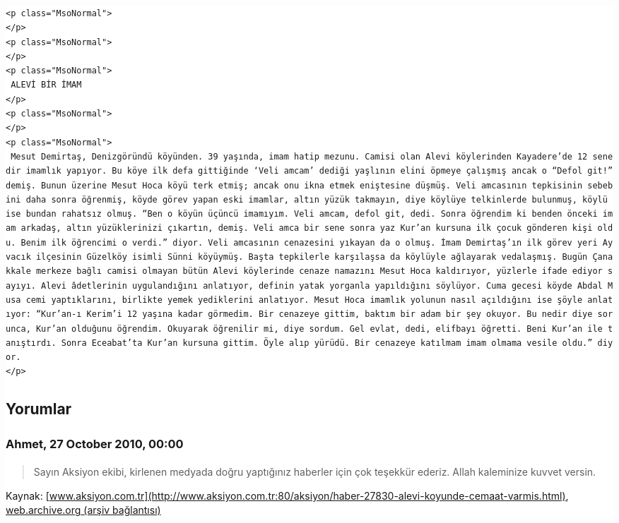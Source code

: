     <p class="MsoNormal">
    </p>
    <p class="MsoNormal">
    </p>
    <p class="MsoNormal">
     ALEVİ BİR İMAM
    </p>
    <p class="MsoNormal">
    </p>
    <p class="MsoNormal">
     Mesut Demirtaş, Denizgöründü köyünden. 39 yaşında, imam hatip mezunu. Camisi olan Alevi köylerinden Kayadere’de 12 senedir imamlık yapıyor. Bu köye ilk defa gittiğinde ‘Veli amcam’ dediği yaşlının elini öpmeye çalışmış ancak o “Defol git!” demiş. Bunun üzerine Mesut Hoca köyü terk etmiş; ancak onu ikna etmek eniştesine düşmüş. Veli amcasının tepkisinin sebebini daha sonra öğrenmiş, köyde görev yapan eski imamlar, altın yüzük takmayın, diye köylüye telkinlerde bulunmuş, köylü ise bundan rahatsız olmuş. “Ben o köyün üçüncü imamıyım. Veli amcam, defol git, dedi. Sonra öğrendim ki benden önceki imam arkadaş, altın yüzüklerinizi çıkartın, demiş. Veli amca bir sene sonra yaz Kur’an kursuna ilk çocuk gönderen kişi oldu. Benim ilk öğrencimi o verdi.” diyor. Veli amcasının cenazesini yıkayan da o olmuş. İmam Demirtaş’ın ilk görev yeri Ayvacık ilçesinin Güzelköy isimli Sünni köyüymüş. Başta tepkilerle karşılaşsa da köylüyle ağlayarak vedalaşmış. Bugün Çanakkale merkeze bağlı camisi olmayan bütün Alevi köylerinde cenaze namazını Mesut Hoca kaldırıyor, yüzlerle ifade ediyor sayıyı. Alevi âdetlerinin uygulandığını anlatıyor, definin yatak yorganla yapıldığını söylüyor. Cuma gecesi köyde Abdal Musa cemi yaptıklarını, birlikte yemek yediklerini anlatıyor. Mesut Hoca imamlık yolunun nasıl açıldığını ise şöyle anlatıyor: “Kur’an-ı Kerim’i 12 yaşına kadar görmedim. Bir cenazeye gittim, baktım bir adam bir şey okuyor. Bu nedir diye sorunca, Kur’an olduğunu öğrendim. Okuyarak öğrenilir mi, diye sordum. Gel evlat, dedi, elifbayı öğretti. Beni Kur’an ile tanıştırdı. Sonra Eceabat’ta Kur’an kursuna gittim. Öyle alıp yürüdü. Bir cenazeye katılmam imam olmama vesile oldu.” diyor.
    </p>
   </p>
  </font>
 </div>
 <div>
 </div>
 <div>
 </div>
</div>


## Yorumlar

### Ahmet, 27 October 2010, 00:00
> Sayın Aksiyon ekibi, kirlenen medyada doğru yaptığınız haberler için çok teşekkür ederiz. Allah kaleminize kuvvet versin. 

Kaynak: [www.aksiyon.com.tr](http://www.aksiyon.com.tr:80/aksiyon/haber-27830-alevi-koyunde-cemaat-varmis.html), [web.archive.org (arşiv bağlantısı)](http://web.archive.org/web/20131213172855/http://www.aksiyon.com.tr:80/aksiyon/haber-27830-alevi-koyunde-cemaat-varmis.html)
